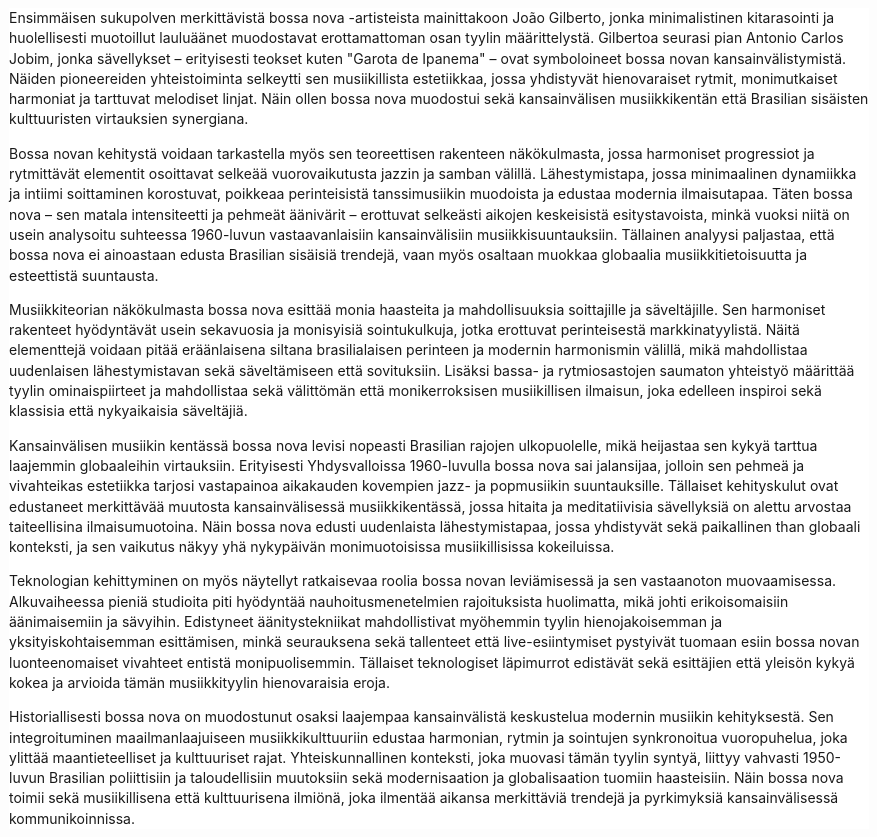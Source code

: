 Ensimmäisen sukupolven merkittävistä bossa nova -artisteista mainittakoon João Gilberto, jonka
minimalistinen kitarasointi ja huolellisesti muotoillut lauluäänet muodostavat erottamattoman osan
tyylin määrittelystä. Gilbertoa seurasi pian Antonio Carlos Jobim, jonka sävellykset – erityisesti
teokset kuten "Garota de Ipanema" – ovat symboloineet bossa novan kansainvälistymistä. Näiden
pioneereiden yhteistoiminta selkeytti sen musiikillista estetiikkaa, jossa yhdistyvät hienovaraiset
rytmit, monimutkaiset harmoniat ja tarttuvat melodiset linjat. Näin ollen bossa nova muodostui sekä
kansainvälisen musiikkikentän että Brasilian sisäisten kulttuuristen virtauksien synergiana.

Bossa novan kehitystä voidaan tarkastella myös sen teoreettisen rakenteen näkökulmasta, jossa
harmoniset progressiot ja rytmittävät elementit osoittavat selkeää vuorovaikutusta jazzin ja samban
välillä. Lähestymistapa, jossa minimaalinen dynamiikka ja intiimi soittaminen korostuvat, poikkeaa
perinteisistä tanssimusiikin muodoista ja edustaa modernia ilmaisutapaa. Täten bossa nova – sen
matala intensiteetti ja pehmeät äänivärit – erottuvat selkeästi aikojen keskeisistä esitystavoista,
minkä vuoksi niitä on usein analysoitu suhteessa 1960-luvun vastaavanlaisiin kansainvälisiin
musiikkisuuntauksiin. Tällainen analyysi paljastaa, että bossa nova ei ainoastaan edusta Brasilian
sisäisiä trendejä, vaan myös osaltaan muokkaa globaalia musiikkitietoisuutta ja esteettistä
suuntausta.

Musiikkiteorian näkökulmasta bossa nova esittää monia haasteita ja mahdollisuuksia soittajille ja
säveltäjille. Sen harmoniset rakenteet hyödyntävät usein sekavuosia ja monisyisiä sointukulkuja,
jotka erottuvat perinteisestä markkinatyylistä. Näitä elementtejä voidaan pitää eräänlaisena siltana
brasilialaisen perinteen ja modernin harmonismin välillä, mikä mahdollistaa uudenlaisen
lähestymistavan sekä säveltämiseen että sovituksiin. Lisäksi bassa- ja rytmiosastojen saumaton
yhteistyö määrittää tyylin ominaispiirteet ja mahdollistaa sekä välittömän että monikerroksisen
musiikillisen ilmaisun, joka edelleen inspiroi sekä klassisia että nykyaikaisia säveltäjiä.

Kansainvälisen musiikin kentässä bossa nova levisi nopeasti Brasilian rajojen ulkopuolelle, mikä
heijastaa sen kykyä tarttua laajemmin globaaleihin virtauksiin. Erityisesti Yhdysvalloissa
1960-luvulla bossa nova sai jalansijaa, jolloin sen pehmeä ja vivahteikas estetiikka tarjosi
vastapainoa aikakauden kovempien jazz- ja popmusiikin suuntauksille. Tällaiset kehityskulut ovat
edustaneet merkittävää muutosta kansainvälisessä musiikkikentässä, jossa hitaita ja meditatiivisia
sävellyksiä on alettu arvostaa taiteellisina ilmaisumuotoina. Näin bossa nova edusti uudenlaista
lähestymistapaa, jossa yhdistyvät sekä paikallinen than globaali konteksti, ja sen vaikutus näkyy
yhä nykypäivän monimuotoisissa musiikillisissa kokeiluissa.

Teknologian kehittyminen on myös näytellyt ratkaisevaa roolia bossa novan leviämisessä ja sen
vastaanoton muovaamisessa. Alkuvaiheessa pieniä studioita piti hyödyntää nauhoitusmenetelmien
rajoituksista huolimatta, mikä johti erikoisomaisiin äänimaisemiin ja sävyihin. Edistyneet
äänitystekniikat mahdollistivat myöhemmin tyylin hienojakoisemman ja yksityiskohtaisemman
esittämisen, minkä seurauksena sekä tallenteet että live-esiintymiset pystyivät tuomaan esiin bossa
novan luonteenomaiset vivahteet entistä monipuolisemmin. Tällaiset teknologiset läpimurrot edistävät
sekä esittäjien että yleisön kykyä kokea ja arvioida tämän musiikkityylin hienovaraisia eroja.

Historiallisesti bossa nova on muodostunut osaksi laajempaa kansainvälistä keskustelua modernin
musiikin kehityksestä. Sen integroituminen maailmanlaajuiseen musiikkikulttuuriin edustaa harmonian,
rytmin ja sointujen synkronoitua vuoropuhelua, joka ylittää maantieteelliset ja kulttuuriset rajat.
Yhteiskunnallinen konteksti, joka muovasi tämän tyylin syntyä, liittyy vahvasti 1950-luvun Brasilian
poliittisiin ja taloudellisiin muutoksiin sekä modernisaation ja globalisaation tuomiin haasteisiin.
Näin bossa nova toimii sekä musiikillisena että kulttuurisena ilmiönä, joka ilmentää aikansa
merkittäviä trendejä ja pyrkimyksiä kansainvälisessä kommunikoinnissa.
